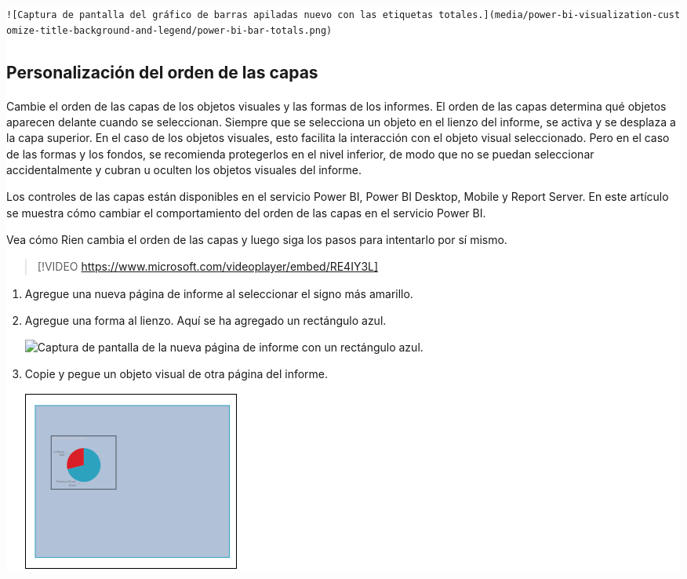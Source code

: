     ![Captura de pantalla del gráfico de barras apiladas nuevo con las etiquetas totales.](media/power-bi-visualization-customize-title-background-and-legend/power-bi-bar-totals.png)


## <a name="customize-layer-order"></a>Personalización del orden de las capas
Cambie el orden de las capas de los objetos visuales y las formas de los informes. El orden de las capas determina qué objetos aparecen delante cuando se seleccionan. Siempre que se selecciona un objeto en el lienzo del informe, se activa y se desplaza a la capa superior. En el caso de los objetos visuales, esto facilita la interacción con el objeto visual seleccionado. Pero en el caso de las formas y los fondos, se recomienda protegerlos en el nivel inferior, de modo que no se puedan seleccionar accidentalmente y cubran u oculten los objetos visuales del informe. 

Los controles de las capas están disponibles en el servicio Power BI, Power BI Desktop, Mobile y Report Server. En este artículo se muestra cómo cambiar el comportamiento del orden de las capas en el servicio Power BI.

Vea cómo Rien cambia el orden de las capas y luego siga los pasos para intentarlo por sí mismo.


> [!VIDEO https://www.microsoft.com/videoplayer/embed/RE4IY3L]

1. Agregue una nueva página de informe al seleccionar el signo más amarillo. 

1. Agregue una forma al lienzo. Aquí se ha agregado un rectángulo azul. 

    ![Captura de pantalla de la nueva página de informe con un rectángulo azul.](media/power-bi-visualization-customize-title-background-and-legend/power-bi-shape.png)

1. Copie y pegue un objeto visual de otra página del informe. 

    ![Captura de pantalla de la nueva página de informe con un rectángulo azul y un gráfico circular.](media/power-bi-visualization-customize-title-background-and-legend/power-bi-layer.png)
